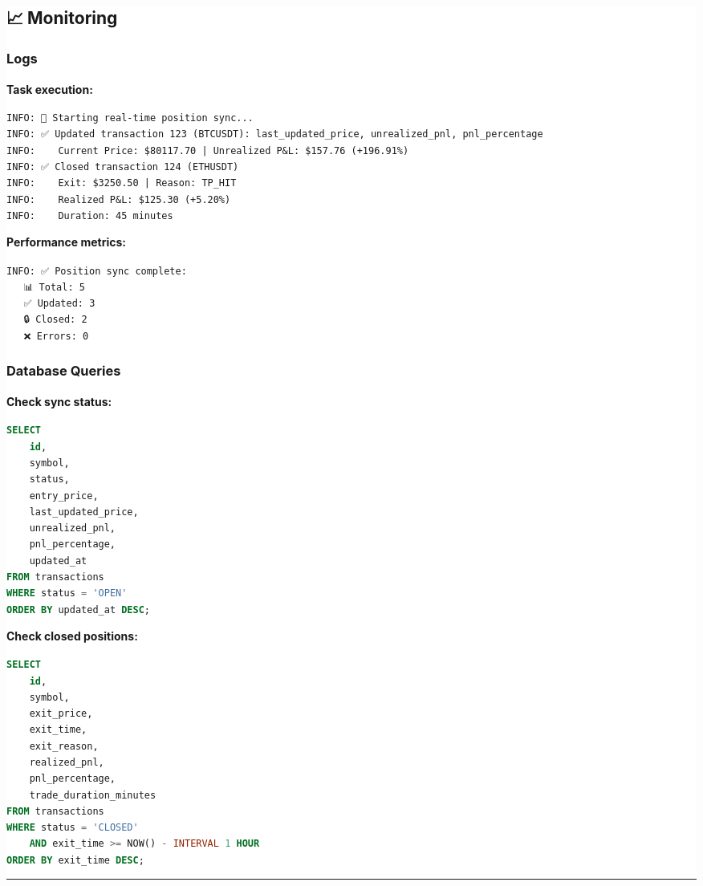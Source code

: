 
## 📈 Monitoring

### Logs

**Task execution:**
```
INFO: 🔄 Starting real-time position sync...
INFO: ✅ Updated transaction 123 (BTCUSDT): last_updated_price, unrealized_pnl, pnl_percentage
INFO:    Current Price: $80117.70 | Unrealized P&L: $157.76 (+196.91%)
INFO: ✅ Closed transaction 124 (ETHUSDT)
INFO:    Exit: $3250.50 | Reason: TP_HIT
INFO:    Realized P&L: $125.30 (+5.20%)
INFO:    Duration: 45 minutes
```

**Performance metrics:**
```
INFO: ✅ Position sync complete:
   📊 Total: 5
   ✅ Updated: 3
   🔒 Closed: 2
   ❌ Errors: 0
```

### Database Queries

**Check sync status:**
```sql
SELECT 
    id,
    symbol,
    status,
    entry_price,
    last_updated_price,
    unrealized_pnl,
    pnl_percentage,
    updated_at
FROM transactions
WHERE status = 'OPEN'
ORDER BY updated_at DESC;
```

**Check closed positions:**
```sql
SELECT 
    id,
    symbol,
    exit_price,
    exit_time,
    exit_reason,
    realized_pnl,
    pnl_percentage,
    trade_duration_minutes
FROM transactions
WHERE status = 'CLOSED'
    AND exit_time >= NOW() - INTERVAL 1 HOUR
ORDER BY exit_time DESC;
```

---